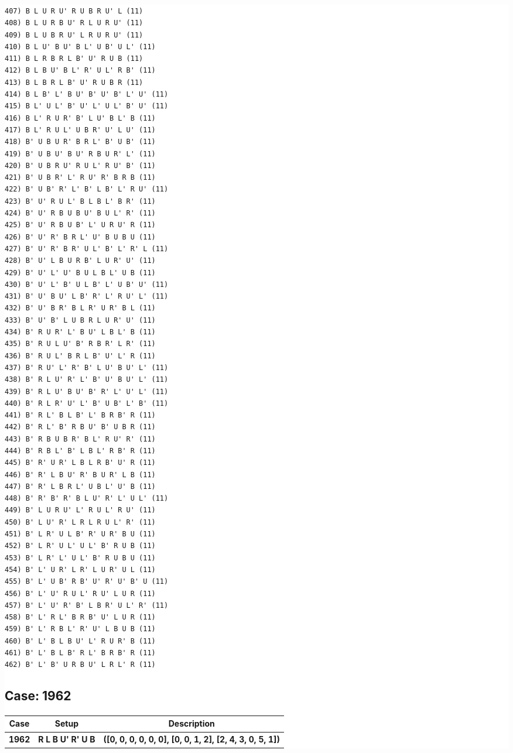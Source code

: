 ```
407) B L U R U' R U B R U' L (11)
408) B L U R B U' R L U R U' (11)
409) B L U B R U' L R U R U' (11)
410) B L U' B U' B L' U B' U L' (11)
411) B L R B R L B' U' R U B (11)
412) B L B U' B L' R' U L' R B' (11)
413) B L B R L B' U' R U B R (11)
414) B L B' L' B U' B' U' B' L' U' (11)
415) B L' U L' B' U' L' U L' B' U' (11)
416) B L' R U R' B' L U' B L' B (11)
417) B L' R U L' U B R' U' L U' (11)
418) B' U B U R' B R L' B' U B' (11)
419) B' U B U' B U' R B U R' L' (11)
420) B' U B R U' R U L' R U' B' (11)
421) B' U B R' L' R U' R' B R B (11)
422) B' U B' R' L' B' L B' L' R U' (11)
423) B' U' R U L' B L B L' B R' (11)
424) B' U' R B U B U' B U L' R' (11)
425) B' U' R B U B' L' U R U' R (11)
426) B' U' R' B R L' U' B U B U (11)
427) B' U' R' B R' U L' B' L' R' L (11)
428) B' U' L B U R B' L U R' U' (11)
429) B' U' L' U' B U L B L' U B (11)
430) B' U' L' B' U L B' L' U B' U' (11)
431) B' U' B U' L B' R' L' R U' L' (11)
432) B' U' B R' B L R' U R' B L (11)
433) B' U' B' L U B R L U R' U' (11)
434) B' R U R' L' B U' L B L' B (11)
435) B' R U L U' B' R B R' L R' (11)
436) B' R U L' B R L B' U' L' R (11)
437) B' R U' L' R' B' L U' B U' L' (11)
438) B' R L U' R' L' B' U' B U' L' (11)
439) B' R L U' B U' B' R' L' U' L' (11)
440) B' R L R' U' L' B' U B' L' B' (11)
441) B' R L' B L B' L' B R B' R (11)
442) B' R L' B' R B U' B' U B R (11)
443) B' R B U B R' B L' R U' R' (11)
444) B' R B L' B' L B L' R B' R (11)
445) B' R' U R' L B L R B' U' R (11)
446) B' R' L B U' R' B U R' L B (11)
447) B' R' L B R L' U B L' U' B (11)
448) B' R' B' R' B L U' R' L' U L' (11)
449) B' L U R U' L' R U L' R U' (11)
450) B' L U' R' L R L R U L' R' (11)
451) B' L R' U L B' R' U R' B U (11)
452) B' L R' U L' U L' B' R U B (11)
453) B' L R' L' U L' B' R U B U (11)
454) B' L' U R' L R' L U R' U L (11)
455) B' L' U B' R B' U' R' U' B' U (11)
456) B' L' U' R U L' R U' L U R (11)
457) B' L' U' R' B' L B R' U L' R' (11)
458) B' L' R L' B R B' U' L U R (11)
459) B' L' R B L' R' U' L B U B (11)
460) B' L' B L B U' L' R U R' B (11)
461) B' L' B L B' R L' B R B' R (11)
462) B' L' B' U R B U' L R L' R (11)
```
## Case: 1962
| Case | Setup | Description |
| ---- | ----- | ----------- |
| **1962** | **R L B U' R' U B** | **([0, 0, 0, 0, 0, 0], [0, 0, 1, 2], [2, 4, 3, 0, 5, 1])** |